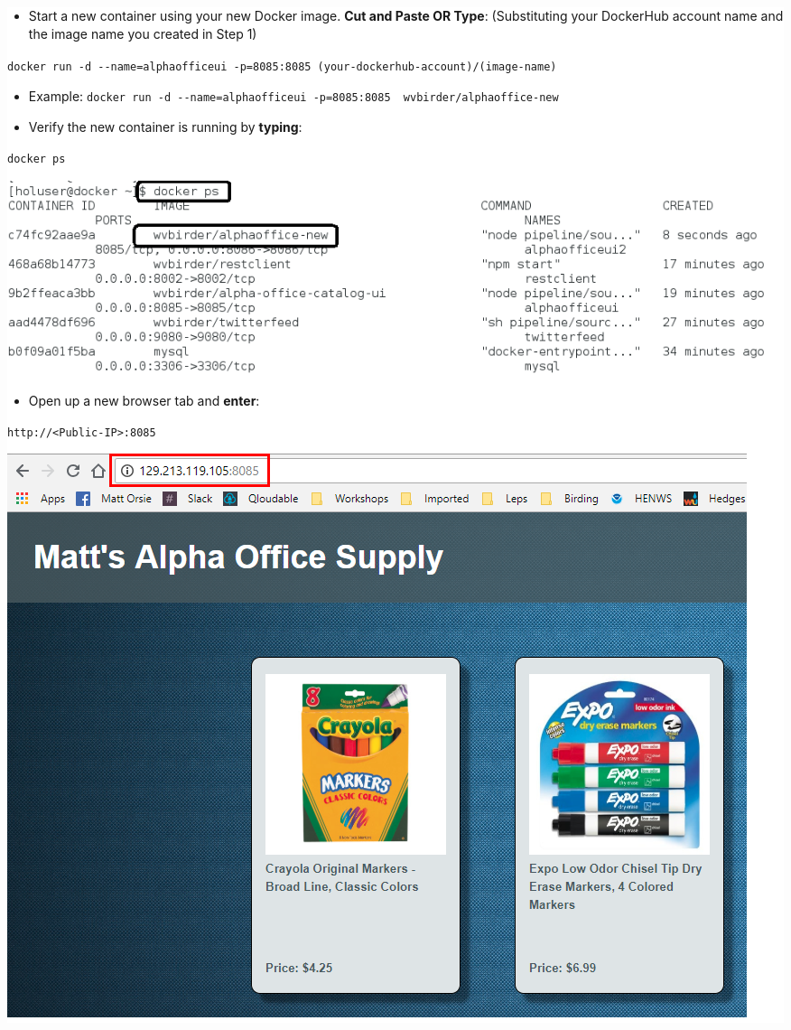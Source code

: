 - Start a new container using your new Docker image. **Cut and Paste OR Type**: (Substituting your DockerHub account name and the image name you created in Step 1)

```
docker run -d --name=alphaofficeui -p=8085:8085 (your-dockerhub-account)/(image-name)
```

- Example: `docker run -d --name=alphaofficeui -p=8085:8085  wvbirder/alphaoffice-new`

- Verify the new container is running by **typing**:

```
docker ps
```

![](images/200Linux/Picture200-32.png)

- Open up a new browser tab and **enter**:

```
http://<Public-IP>:8085
```

![](images/200Linux/Picture200-33.png)
